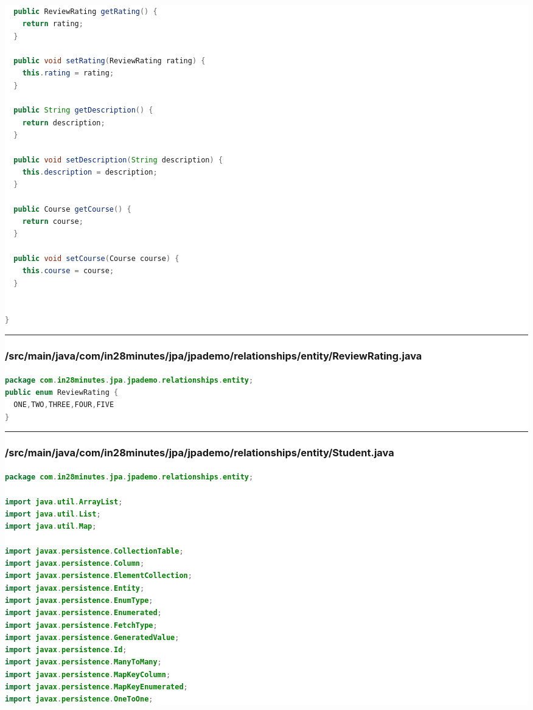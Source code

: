 ```java
  public ReviewRating getRating() {
    return rating;
  }

  public void setRating(ReviewRating rating) {
    this.rating = rating;
  }

  public String getDescription() {
    return description;
  }

  public void setDescription(String description) {
    this.description = description;
  }

  public Course getCourse() {
    return course;
  }

  public void setCourse(Course course) {
    this.course = course;
  }
  
  
}
```
---

### /src/main/java/com/in28minutes/jpa/jpademo/relationships/entity/ReviewRating.java

```java
package com.in28minutes.jpa.jpademo.relationships.entity;
public enum ReviewRating {
  ONE,TWO,THREE,FOUR,FIVE
}
```
---

### /src/main/java/com/in28minutes/jpa/jpademo/relationships/entity/Student.java

```java
package com.in28minutes.jpa.jpademo.relationships.entity;

import java.util.ArrayList;
import java.util.List;
import java.util.Map;

import javax.persistence.CollectionTable;
import javax.persistence.Column;
import javax.persistence.ElementCollection;
import javax.persistence.Entity;
import javax.persistence.EnumType;
import javax.persistence.Enumerated;
import javax.persistence.FetchType;
import javax.persistence.GeneratedValue;
import javax.persistence.Id;
import javax.persistence.ManyToMany;
import javax.persistence.MapKeyColumn;
import javax.persistence.MapKeyEnumerated;
import javax.persistence.OneToOne;

```